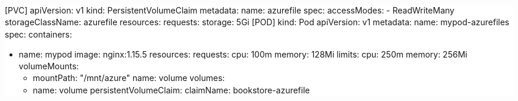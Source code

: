 [PVC]
apiVersion: v1
kind: PersistentVolumeClaim
metadata:
  name: azurefile
spec:
  accessModes:
    - ReadWriteMany
  storageClassName: azurefile
  resources:
    requests:
      storage: 5Gi
[POD]
kind: Pod
apiVersion: v1
metadata:
  name: mypod-azurefiles
spec:
  containers:
  - name: mypod
    image: nginx:1.15.5
    resources:
      requests:
        cpu: 100m
        memory: 128Mi
      limits:
        cpu: 250m
        memory: 256Mi
    volumeMounts:
    - mountPath: "/mnt/azure"
      name: volume
  volumes:
    - name: volume
      persistentVolumeClaim:
        claimName: bookstore-azurefile

